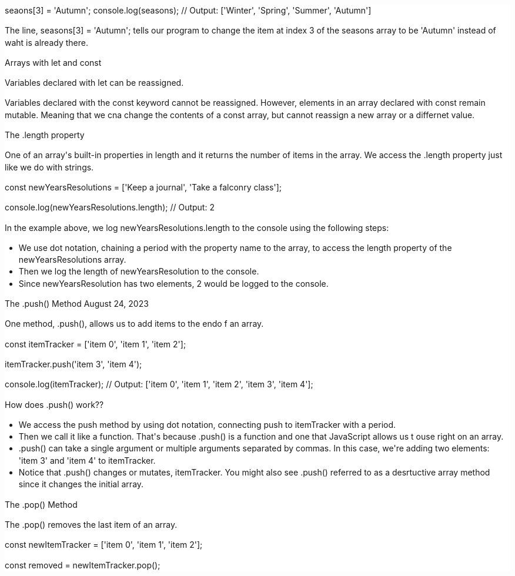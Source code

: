 seaons[3] = 'Autumn';
console.log(seasons);
// Output: ['Winter', 'Spring', 'Summer', 'Autumn']

The line, seasons[3] = 'Autumn'; tells our program to change the item at index 3 of the seasons array to be 'Autumn' instead of waht is already there. 

Arrays with let and const 

Variables declared with let can be reassigned. 

Variables declared with the const keyword cannot be reassigned. However, elements in an array declared with const remain mutable. Meaning that we cna change the contents of a const array, but cannot reassign a new array or a differnet value. 

The .length property

One of an array's built-in properties in length and it returns the number of items in the array. We access the .length property just like we do with strings. 

const newYearsResolutions = ['Keep a journal', 'Take a falconry class'];

console.log(newYearsResolutions.length); // Output: 2 

In the example above, we log newYearsResolutions.length to the console using the following steps: 
- We use dot notation, chaining a period with the property name to the array, to access the length property of the newYearsResolutions array. 
- Then we log the length of newYearsResolution to the console. 
- Since newYearsResolution has two elements, 2 would be logged to the console. 


The .push() Method
August 24, 2023 

One method, .push(), allows us to add items to the endo f an array. 

const itemTracker = ['item 0', 'item 1', 'item 2'];

itemTracker.push('item 3', 'item 4');

console.log(itemTracker);
// Output: ['item 0', 'item 1', 'item 2', 'item 3', 'item 4'];

How does .push() work?? 

- We access the push method by using dot notation, connecting push to itemTracker with a period. 
- Then we call it like a function. That's because .push() is a function and one that JavaScript allows us t ouse right on an array. 
- .push() can take a single argument or multiple arguments separated by commas. In this case, we're adding two elements: 'item 3' and 'item 4' to itemTracker.
- Notice that .push() changes or mutates, itemTracker. You might also see .push() referred to as a desrtuctive array method since it changes the initial array. 

The .pop() Method 

The .pop() removes the last item of an array. 

const newItemTracker = ['item 0', 'item 1', 'item 2'];

const removed = newItemTracker.pop();
